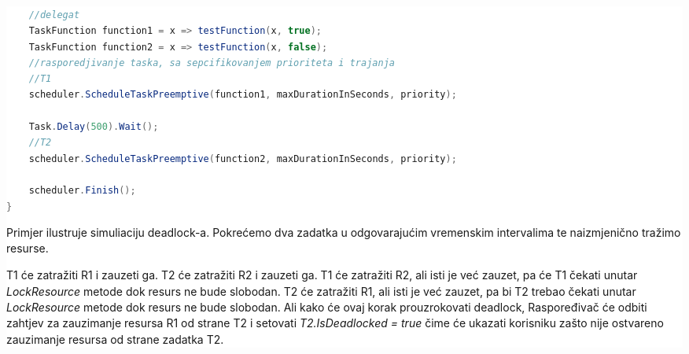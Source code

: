 ```c#
    //delegat
    TaskFunction function1 = x => testFunction(x, true);
    TaskFunction function2 = x => testFunction(x, false);
    //rasporedjivanje taska, sa sepcifikovanjem prioriteta i trajanja
    //T1
    scheduler.ScheduleTaskPreemptive(function1, maxDurationInSeconds, priority);

    Task.Delay(500).Wait();
    //T2
    scheduler.ScheduleTaskPreemptive(function2, maxDurationInSeconds, priority);

    scheduler.Finish();
}
```

Primjer ilustruje simuliaciju deadlock-a. Pokrećemo dva zadatka u odgovarajućim vremenskim intervalima te naizmjenično tražimo resurse. 

T1 će zatražiti R1 i zauzeti ga. T2 će zatražiti R2 i zauzeti ga.
T1 će zatražiti R2, ali isti je već zauzet, pa će T1 čekati unutar *LockResource* metode dok resurs ne bude slobodan.
T2 će zatražiti R1, ali isti je već zauzet, pa bi T2 trebao čekati unutar *LockResource* metode dok resurs ne bude slobodan. Ali kako će ovaj korak prouzrokovati deadlock, Raspoređivač će odbiti zahtjev za zauzimanje resursa R1 od strane T2 i setovati *T2.IsDeadlocked = true* čime će ukazati korisniku zašto nije ostvareno zauzimanje resursa od strane zadatka T2.